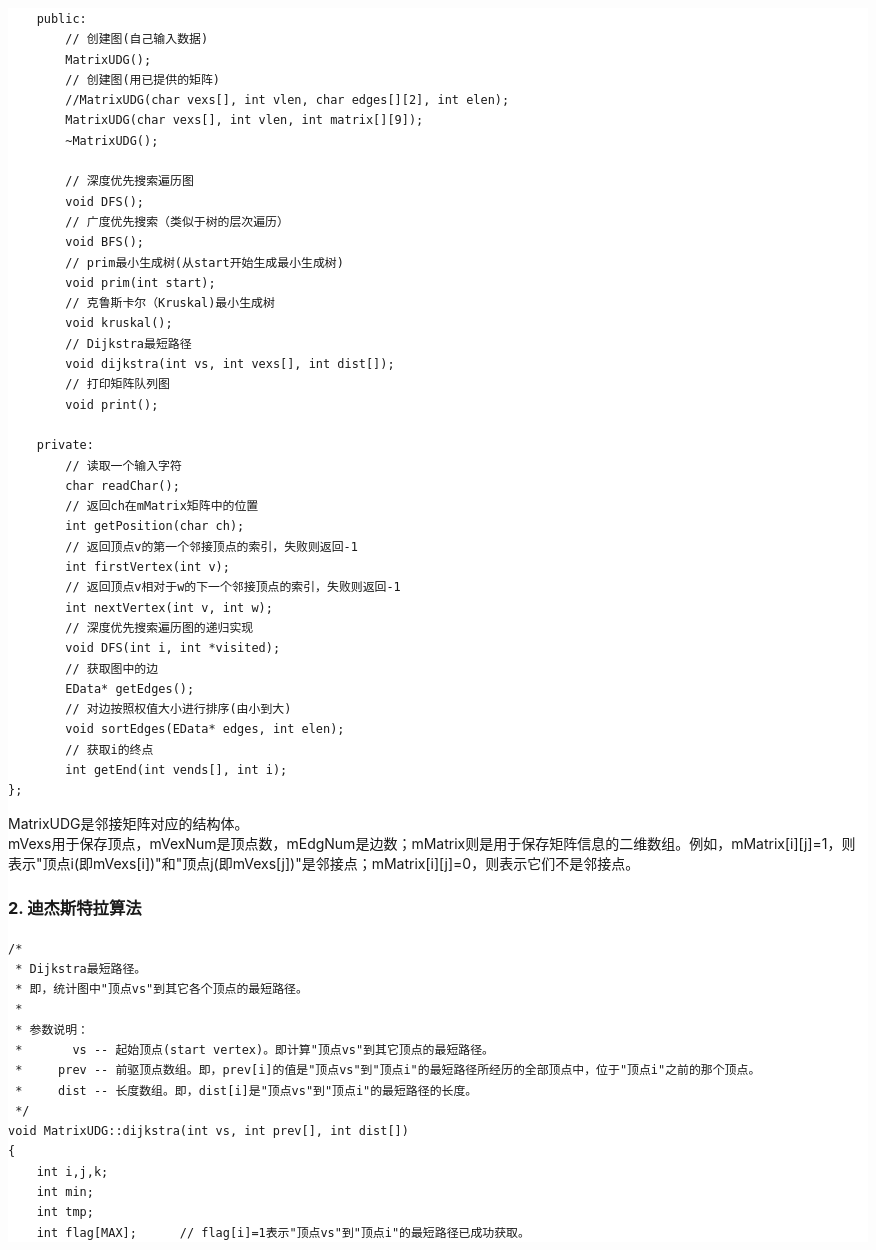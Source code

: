         public:
            // 创建图(自己输入数据)
            MatrixUDG();
            // 创建图(用已提供的矩阵)
            //MatrixUDG(char vexs[], int vlen, char edges[][2], int elen);
            MatrixUDG(char vexs[], int vlen, int matrix[][9]);
            ~MatrixUDG();

            // 深度优先搜索遍历图
            void DFS();
            // 广度优先搜索（类似于树的层次遍历）
            void BFS();
            // prim最小生成树(从start开始生成最小生成树)
            void prim(int start);
            // 克鲁斯卡尔（Kruskal)最小生成树
            void kruskal();
            // Dijkstra最短路径
            void dijkstra(int vs, int vexs[], int dist[]);
            // 打印矩阵队列图
            void print();

        private:
            // 读取一个输入字符
            char readChar();
            // 返回ch在mMatrix矩阵中的位置
            int getPosition(char ch);
            // 返回顶点v的第一个邻接顶点的索引，失败则返回-1
            int firstVertex(int v);
            // 返回顶点v相对于w的下一个邻接顶点的索引，失败则返回-1
            int nextVertex(int v, int w);
            // 深度优先搜索遍历图的递归实现
            void DFS(int i, int *visited);
            // 获取图中的边
            EData* getEdges();
            // 对边按照权值大小进行排序(由小到大)
            void sortEdges(EData* edges, int elen);
            // 获取i的终点
            int getEnd(int vends[], int i);
    };

MatrixUDG是邻接矩阵对应的结构体。  
mVexs用于保存顶点，mVexNum是顶点数，mEdgNum是边数；mMatrix则是用于保存矩阵信息的二维数组。例如，mMatrix[i][j]=1，则表示"顶点i(即mVexs[i])"和"顶点j(即mVexs[j])"是邻接点；mMatrix[i][j]=0，则表示它们不是邻接点。

### 2. 迪杰斯特拉算法


    /*
     * Dijkstra最短路径。
     * 即，统计图中"顶点vs"到其它各个顶点的最短路径。
     *
     * 参数说明：
     *       vs -- 起始顶点(start vertex)。即计算"顶点vs"到其它顶点的最短路径。
     *     prev -- 前驱顶点数组。即，prev[i]的值是"顶点vs"到"顶点i"的最短路径所经历的全部顶点中，位于"顶点i"之前的那个顶点。
     *     dist -- 长度数组。即，dist[i]是"顶点vs"到"顶点i"的最短路径的长度。
     */
    void MatrixUDG::dijkstra(int vs, int prev[], int dist[])
    {
        int i,j,k;
        int min;
        int tmp;
        int flag[MAX];      // flag[i]=1表示"顶点vs"到"顶点i"的最短路径已成功获取。
        

[link_source_code_01]: https://github.com/wangkuiwu/datastructs_and_algorithm/blob/master/source/graph/dijkstra/udg/cplus/MatrixUDG.cpp
[link_source_code_02]: https://github.com/wangkuiwu/datastructs_and_algorithm/blob/master/source/graph/dijkstra/udg/cplus/ListUDG.cpp